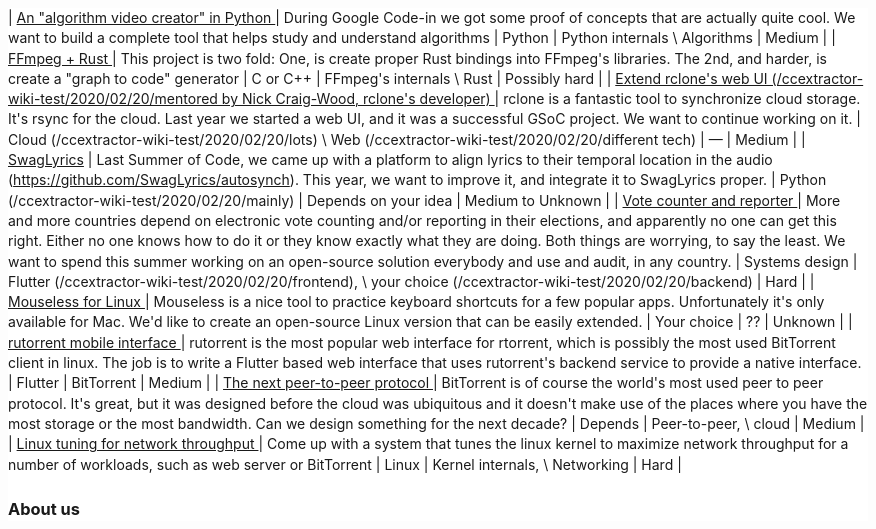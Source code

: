  | [ An "algorithm video creator" in Python ](/ccextractor-wiki-test/2020/02/20/public-gsoc-pythonprofiler )                               | During Google Code-in we got some proof of concepts that are actually quite cool. We want to build a complete tool that helps study and understand algorithms                                                                                                                                                                                                                 | Python                               | Python internals \\ Algorithms               | Medium            | 
 | [ FFmpeg + Rust ](/ccextractor-wiki-test/2020/02/20/public-gsoc-ffmpeg-rust )                                                           | This project is two fold: One, is create proper Rust bindings into FFmpeg's libraries. The 2nd, and harder, is create a "graph to code" generator                                                                                                                                                                                                                             | C or C++                             | FFmpeg's internals \\ Rust                   | Possibly hard     | 
 | [ Extend rclone's web UI (/ccextractor-wiki-test/2020/02/20/mentored by Nick Craig-Wood, rclone's developer) ](/ccextractor-wiki-test/2020/02/20/public-gsoc-rcloneweb2 ) | rclone is a fantastic tool to synchronize cloud storage. It's rsync for the cloud. Last year we started a web UI, and it was a successful GSoC project. We want to continue working on it.                                                                                                                                                                                    | Cloud (/ccextractor-wiki-test/2020/02/20/lots) \\ Web (/ccextractor-wiki-test/2020/02/20/different tech) | —                                          | Medium            | 
 | [ SwagLyrics](/ccextractor-wiki-test/2020/02/20/public-gsoc-swaglyrics )                                                                | Last Summer of Code, we came up with a platform to align lyrics to their temporal location in the audio (https://github.com/SwagLyrics/autosynch). This year, we want to improve it, and integrate it to SwagLyrics proper.                                                                                                                                                   | Python (/ccextractor-wiki-test/2020/02/20/mainly)                      | Depends on your idea                         | Medium to Unknown | 
 | [ Vote counter and reporter ](/ccextractor-wiki-test/2020/02/20/public-gsoc-votecounter )                                               | More and more countries depend on electronic vote counting and/or reporting in their elections, and apparently no one can get this right. Either no one knows how to do it or they know exactly what they are doing. Both things are worrying, to say the least. We want to spend this summer working on an open-source solution everybody and use and audit, in any country. | Systems design                       | Flutter (/ccextractor-wiki-test/2020/02/20/frontend), \\ your choice (/ccextractor-wiki-test/2020/02/20/backend) | Hard              | 
 | [ Mouseless for Linux ](/ccextractor-wiki-test/2020/02/20/public-gsoc-mouseless )                                                       | Mouseless is a nice tool to practice keyboard shortcuts for a few popular apps. Unfortunately it's only available for Mac. We'd like to create an open-source Linux version that can be easily extended.                                                                                                                                                                      | Your choice                          | ??                                           | Unknown           | 
 | [ rutorrent mobile interface ](/ccextractor-wiki-test/2020/02/20/public-gsoc-flutterrutorrent )                                         | rutorrent is the most popular web interface for rtorrent, which is possibly the most used BitTorrent client in linux. The job is to write a Flutter based web interface that uses rutorrent's backend service to provide a native interface.                                                                                                                                  | Flutter                              | BitTorrent                                   | Medium            | 
 | [ The next peer-to-peer protocol ](/ccextractor-wiki-test/2020/02/20/public-gsoc-cloudtorrent )                                         | BitTorrent is of course the world's most used peer to peer protocol. It's great, but it was designed before the cloud was ubiquitous and it doesn't make use of the places where you have the most storage or the most bandwidth. Can we design something for the next decade?                                                                                                | Depends                              | Peer-to-peer, \\ cloud                       | Medium            | 
 | [ Linux tuning for network throughput ](/ccextractor-wiki-test/2020/02/20/public-gsoc-linuxtuning)                                      | Come up with a system that tunes the linux kernel to maximize network throughput for a number of workloads, such as web server or BitTorrent                                                                                                                                                                                                                                  | Linux                                | Kernel internals, \\ Networking              | Hard              | 

### About us
